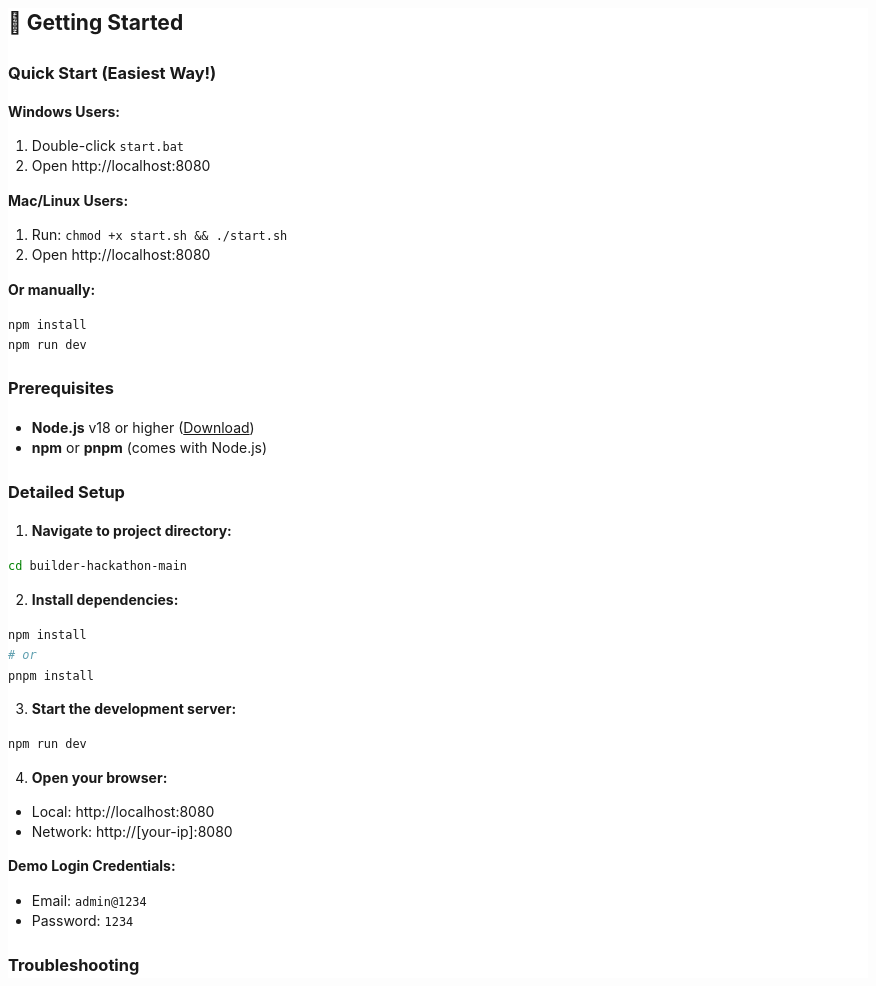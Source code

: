 ```

```

## 🚀 Getting Started

### Quick Start (Easiest Way!)

**Windows Users:**
1. Double-click `start.bat`
2. Open http://localhost:8080

**Mac/Linux Users:**
1. Run: `chmod +x start.sh && ./start.sh`
2. Open http://localhost:8080

**Or manually:**
```bash
npm install
npm run dev
```

### Prerequisites

- **Node.js** v18 or higher ([Download](https://nodejs.org/))
- **npm** or **pnpm** (comes with Node.js)

### Detailed Setup

1. **Navigate to project directory:**
```bash
cd builder-hackathon-main
```

2. **Install dependencies:**
```bash
npm install
# or
pnpm install
```

3. **Start the development server:**
```bash
npm run dev
```

4. **Open your browser:**
- Local: http://localhost:8080
- Network: http://[your-ip]:8080

**Demo Login Credentials:**
- Email: `admin@1234`
- Password: `1234`

### Troubleshooting

